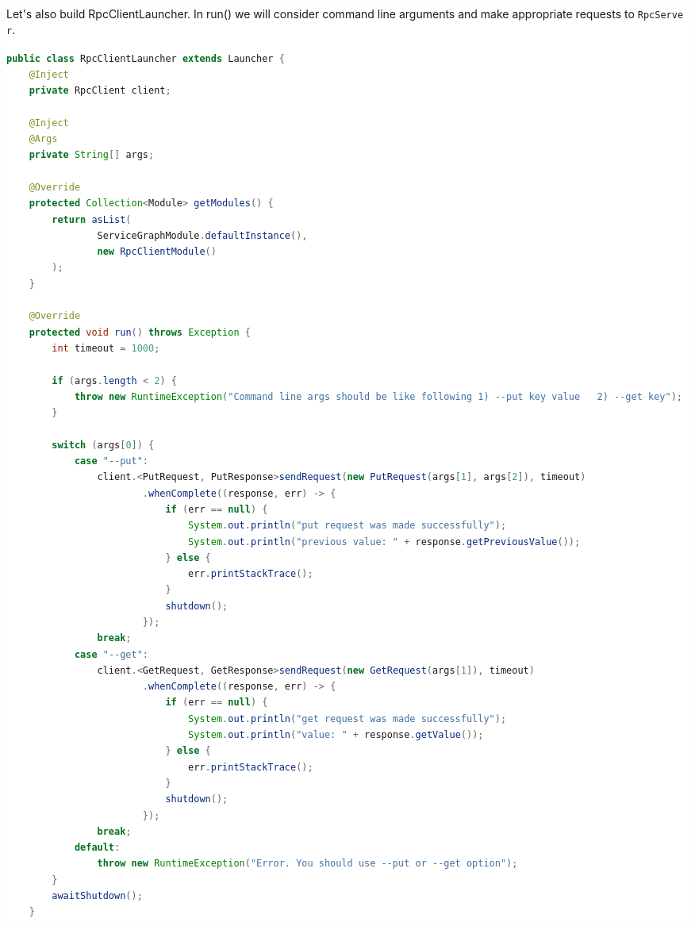 ```java
```

Let's also build RpcClientLauncher. In run() we will consider command line arguments and make appropriate requests to 
`RpcServer`.

```java
public class RpcClientLauncher extends Launcher {
	@Inject
	private RpcClient client;

	@Inject
	@Args
	private String[] args;

	@Override
	protected Collection<Module> getModules() {
		return asList(
				ServiceGraphModule.defaultInstance(),
				new RpcClientModule()
		);
	}

	@Override
	protected void run() throws Exception {
		int timeout = 1000;

		if (args.length < 2) {
			throw new RuntimeException("Command line args should be like following 1) --put key value   2) --get key");
		}

		switch (args[0]) {
			case "--put":
				client.<PutRequest, PutResponse>sendRequest(new PutRequest(args[1], args[2]), timeout)
						.whenComplete((response, err) -> {
							if (err == null) {
								System.out.println("put request was made successfully");
								System.out.println("previous value: " + response.getPreviousValue());
							} else {
								err.printStackTrace();
							}
							shutdown();
						});
				break;
			case "--get":
				client.<GetRequest, GetResponse>sendRequest(new GetRequest(args[1]), timeout)
						.whenComplete((response, err) -> {
							if (err == null) {
								System.out.println("get request was made successfully");
								System.out.println("value: " + response.getValue());
							} else {
								err.printStackTrace();
							}
							shutdown();
						});
				break;
			default:
				throw new RuntimeException("Error. You should use --put or --get option");
		}
		awaitShutdown();
	}
```